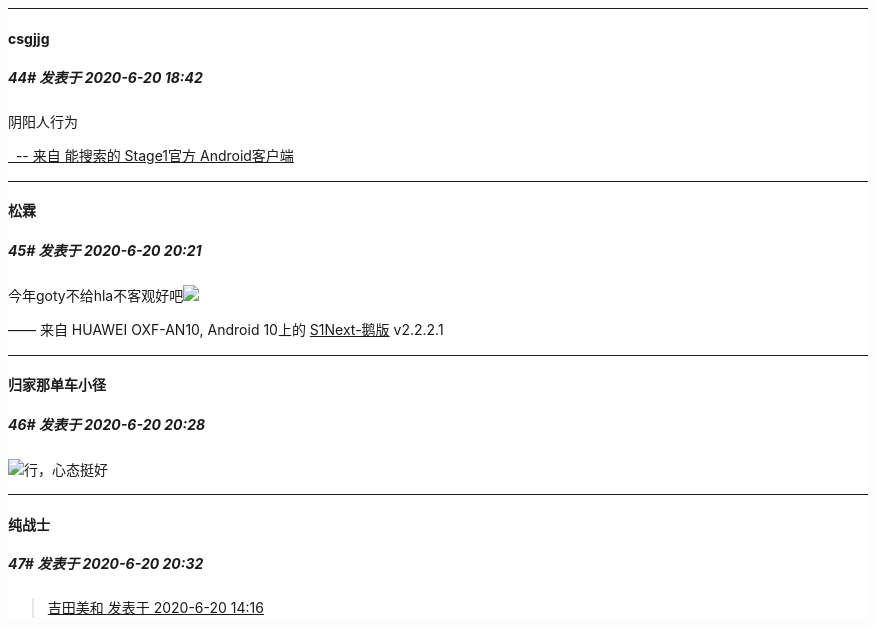 





-----

####  csgjjg  
##### 44#       发表于 2020-6-20 18:42




阴阳人行为

[  -- 来自 能搜索的 Stage1官方 Android客户端](https://www.coolapk.com/apk/140634)







-----

####  松霖  
##### 45#       发表于 2020-6-20 20:21




今年goty不给hla不客观好吧<img src="https://static.saraba1st.com/image/smiley/face2017/136.png" referrerpolicy="no-referrer">

—— 来自 HUAWEI OXF-AN10, Android 10上的 [S1Next-鹅版](https://github.com/ykrank/S1-Next/releases) v2.2.2.1







-----

####  归家那单车小径  
##### 46#       发表于 2020-6-20 20:28



<img src="https://static.saraba1st.com/image/smiley/face2017/067.png" referrerpolicy="no-referrer">行，心态挺好







-----

####  纯战士  
##### 47#       发表于 2020-6-20 20:32



<blockquote><a href="httphttps://bbs.saraba1st.com/2b/forum.php?mod=redirect&amp;goto=findpost&amp;pid=47875654&amp;ptid=1942869" target="_blank">吉田美和 发表于 2020-6-20 14:16</a>

